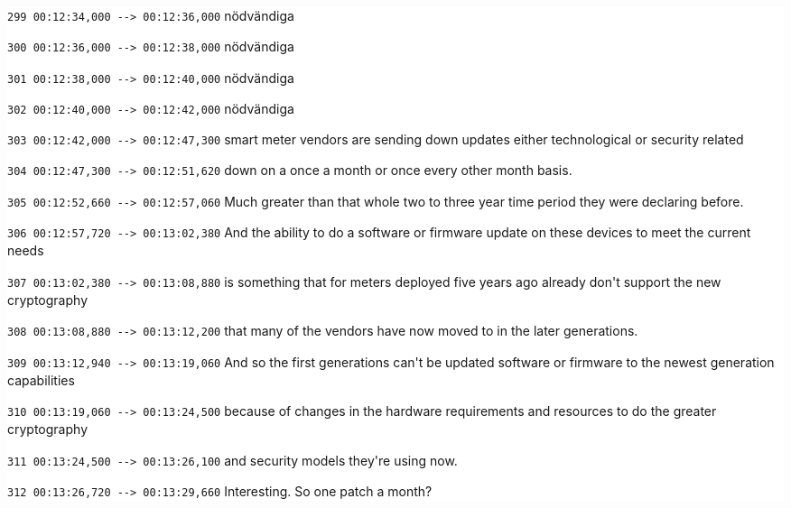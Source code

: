 
`299 00:12:34,000 --> 00:12:36,000`
nödvändiga



`300 00:12:36,000 --> 00:12:38,000`
nödvändiga



`301 00:12:38,000 --> 00:12:40,000`
nödvändiga



`302 00:12:40,000 --> 00:12:42,000`
nödvändiga



`303 00:12:42,000 --> 00:12:47,300`
smart meter vendors are sending down updates either technological or security related



`304 00:12:47,300 --> 00:12:51,620`
down on a once a month or once every other month basis.



`305 00:12:52,660 --> 00:12:57,060`
Much greater than that whole two to three year time period they were declaring before.



`306 00:12:57,720 --> 00:13:02,380`
And the ability to do a software or firmware update on these devices to meet the current needs



`307 00:13:02,380 --> 00:13:08,880`
is something that for meters deployed five years ago already don't support the new cryptography



`308 00:13:08,880 --> 00:13:12,200`
that many of the vendors have now moved to in the later generations.



`309 00:13:12,940 --> 00:13:19,060`
And so the first generations can't be updated software or firmware to the newest generation capabilities



`310 00:13:19,060 --> 00:13:24,500`
because of changes in the hardware requirements and resources to do the greater cryptography



`311 00:13:24,500 --> 00:13:26,100`
and security models they're using now.



`312 00:13:26,720 --> 00:13:29,660`
Interesting. So one patch a month?
